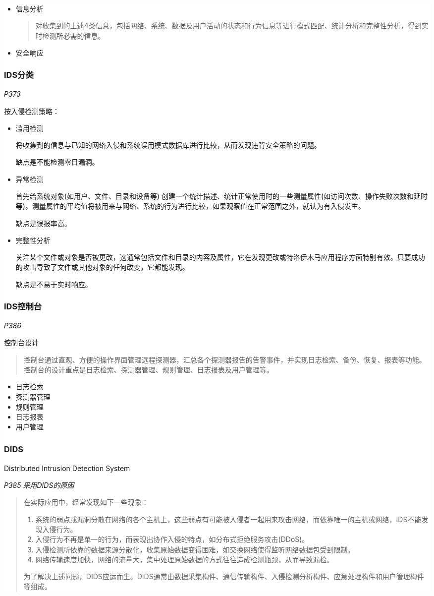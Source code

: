 - 信息分析

  > 对收集到的上述4类信息，包括网络、系统、数据及用户活动的状态和行为信息等进行模式匹配、统计分析和完整性分析，得到实时检测所必需的信息。

- 安全响应

### IDS分类

*P373*

按入侵检测策略：

- 滥用检测

  将收集到的信息与已知的网络入侵和系统误用模式数据库进行比较，从而发现违背安全策略的问题。

  缺点是不能检测零日漏洞。

- 异常检测

  首先给系统对象(如用户、文件、目录和设备等) 创建一个统计描述、统计正常使用时的一些测量属性(如访问次数、操作失败次数和延时等)。测量属性的平均值将被用来与网络、系统的行为进行比较，如果观察值在正常范围之外，就认为有入侵发生。

  缺点是误报率高。

- 完整性分析

  关注某个文件或对象是否被更改，这通常包括文件和目录的内容及属性，它在发现更改或特洛伊木马应用程序方面特别有效。只要成功的攻击导致了文件或其他对象的任何改变，它都能发现。

  缺点是不易于实时响应。

### IDS控制台

*P386*

控制台设计

> 控制台通过直观、方便的操作界面管理远程探测器，汇总各个探测器报告的告警事件，并实现日志检索、备份、恢复、报表等功能。控制台的设计重点是日志检索、探测器管理、规则管理、日志报表及用户管理等。

- 日志检索
- 探测器管理
- 规则管理
- 日志报表
- 用户管理

### DIDS

Distributed Intrusion Detection System

*P385 采用DIDS的原因*

> 在实际应用中，经常发现如下一些现象：
>
> 1. 系统的弱点或漏洞分散在网络的各个主机上，这些弱点有可能被入侵者一起用来攻击网络，而依靠唯一的主机或网络，IDS不能发现入侵行为。
> 2. 入侵行为不再是单一的行为，而表现出协作入侵的特点，如分布式拒绝服务攻击(DDoS)。
> 3. 入侵检测所依靠的数据来源分散化，收集原始数据变得困难，如交换网络使得监听网络数据包受到限制。
> 4. 网络传输速度加快，网络的流量大，集中处理原始数据的方式往往造成检测瓶颈，从而导致漏检。 
>
> 为了解决上述问题，DIDS应运而生。DIDS通常由数据采集构件、通信传输构件、入侵检测分析构件、应急处理构件和用户管理构件等组成。
